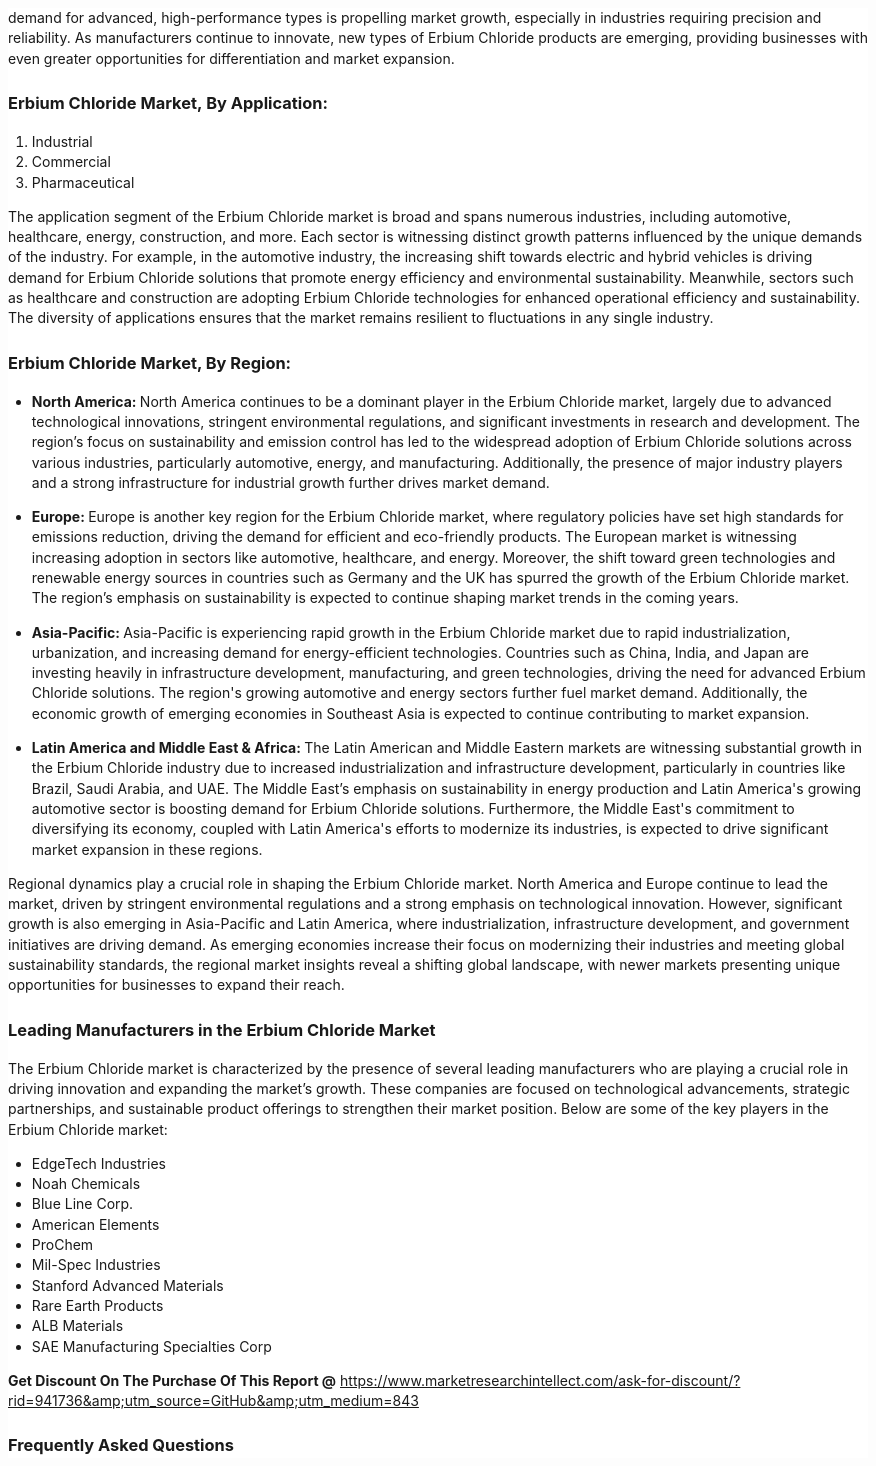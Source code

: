 demand for advanced, high-performance types is propelling market growth, especially in industries requiring precision and reliability. As manufacturers continue to innovate, new types of Erbium Chloride products are emerging, providing businesses with even greater opportunities for differentiation and market expansion.</p><h3>Erbium Chloride Market,&nbsp;By Application:</h3><ol><li>Industrial<li> Commercial<li> Pharmaceutical</li></ol><p>The application segment of the Erbium Chloride market is broad and spans numerous industries, including automotive, healthcare, energy, construction, and more. Each sector is witnessing distinct growth patterns influenced by the unique demands of the industry. For example, in the automotive industry, the increasing shift towards electric and hybrid vehicles is driving demand for Erbium Chloride solutions that promote energy efficiency and environmental sustainability. Meanwhile, sectors such as healthcare and construction are adopting Erbium Chloride technologies for enhanced operational efficiency and sustainability. The diversity of applications ensures that the market remains resilient to fluctuations in any single industry.</p><h3>Erbium Chloride Market, By Region:</h3><ul><li><p><strong>North America:&nbsp;</strong>North America continues to be a dominant player in the Erbium Chloride market, largely due to advanced technological innovations, stringent environmental regulations, and significant investments in research and development. The region&rsquo;s focus on sustainability and emission control has led to the widespread adoption of Erbium Chloride solutions across various industries, particularly automotive, energy, and manufacturing. Additionally, the presence of major industry players and a strong infrastructure for industrial growth further drives market demand.</p></li><li><p><strong><strong>Europe:&nbsp;</strong></strong>Europe is another key region for the Erbium Chloride market, where regulatory policies have set high standards for emissions reduction, driving the demand for efficient and eco-friendly products. The European market is witnessing increasing adoption in sectors like automotive, healthcare, and energy. Moreover, the shift toward green technologies and renewable energy sources in countries such as Germany and the UK has spurred the growth of the Erbium Chloride market. The region&rsquo;s emphasis on sustainability is expected to continue shaping market trends in the coming years.</p></li><li><p><strong><strong>Asia-Pacific:&nbsp;</strong></strong>Asia-Pacific is experiencing rapid growth in the Erbium Chloride market due to rapid industrialization, urbanization, and increasing demand for energy-efficient technologies. Countries such as China, India, and Japan are investing heavily in infrastructure development, manufacturing, and green technologies, driving the need for advanced Erbium Chloride solutions. The region's growing automotive and energy sectors further fuel market demand. Additionally, the economic growth of emerging economies in Southeast Asia is expected to continue contributing to market expansion.</p></li><li><p><strong><strong>Latin America and Middle East &amp; Africa:&nbsp;</strong></strong>The Latin American and Middle Eastern markets are witnessing substantial growth in the Erbium Chloride industry due to increased industrialization and infrastructure development, particularly in countries like Brazil, Saudi Arabia, and UAE. The Middle East&rsquo;s emphasis on sustainability in energy production and Latin America's growing automotive sector is boosting demand for Erbium Chloride solutions. Furthermore, the Middle East's commitment to diversifying its economy, coupled with Latin America's efforts to modernize its industries, is expected to drive significant market expansion in these regions.</p></li></ul><p>Regional dynamics play a crucial role in shaping the Erbium Chloride market. North America and Europe continue to lead the market, driven by stringent environmental regulations and a strong emphasis on technological innovation. However, significant growth is also emerging in Asia-Pacific and Latin America, where industrialization, infrastructure development, and government initiatives are driving demand. As emerging economies increase their focus on modernizing their industries and meeting global sustainability standards, the regional market insights reveal a shifting global landscape, with newer markets presenting unique opportunities for businesses to expand their reach.</p><h3><strong>Leading Manufacturers in the Erbium Chloride Market</strong></h3><p>The Erbium Chloride market is characterized by the presence of several leading manufacturers who are playing a crucial role in driving innovation and expanding the market&rsquo;s growth. These companies are focused on technological advancements, strategic partnerships, and sustainable product offerings to strengthen their market position. Below are some of the key players in the Erbium Chloride market:</p></div><div class="article-main__content" data-test-id="publishing-text-block"><ul><li><span class="">EdgeTech Industries<li> Noah Chemicals<li> Blue Line Corp.<li> American Elements<li> ProChem<li> Mil-Spec Industries<li> Stanford Advanced Materials<li> Rare Earth Products<li> ALB Materials<li> SAE Manufacturing Specialties Corp</span></li></ul></div><div class="article-main__content" data-test-id="publishing-text-block"><p><span class="font-[700]"><strong>Get Discount On The Purchase Of This Report @</strong> <a href="https://www.marketresearchintellect.com/ask-for-discount/?rid=941736&amp;utm_source=GitHub&amp;utm_medium=843" data-fr-linked="true">https://www.marketresearchintellect.com/ask-for-discount/?rid=941736&amp;utm_source=GitHub&amp;utm_medium=843</a></span></p></div><div class="article-main__content" data-test-id="publishing-text-block"><h3><strong>Frequently Asked Questions